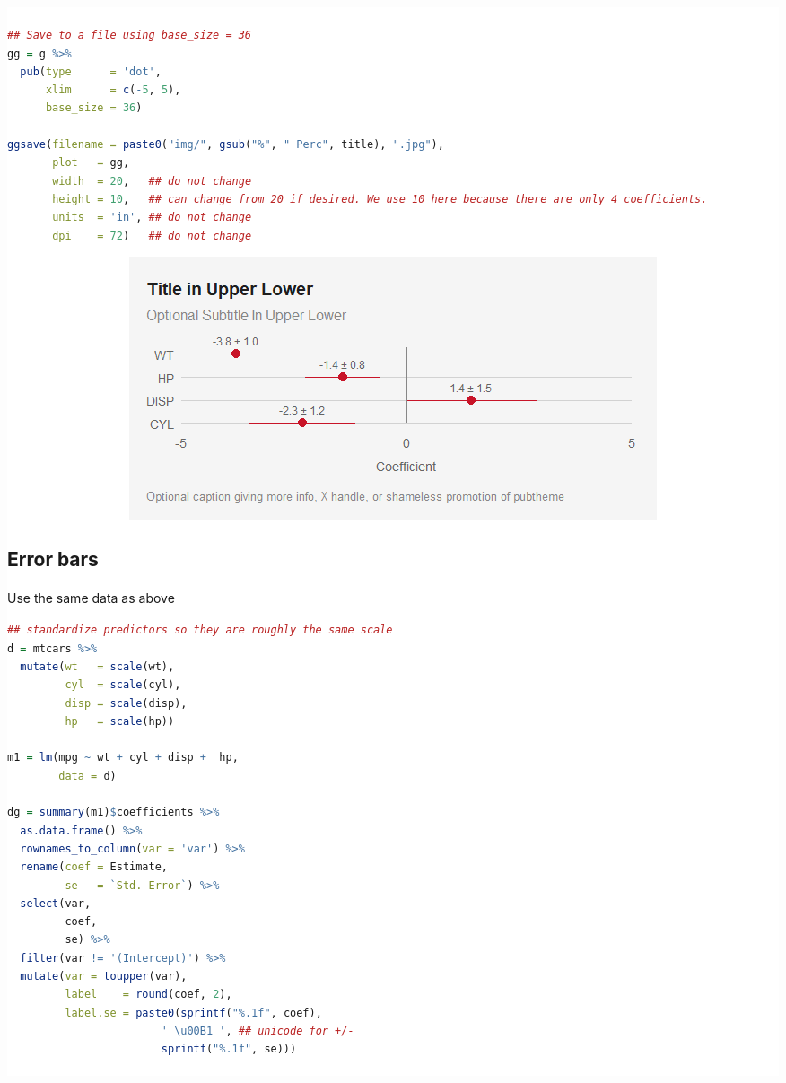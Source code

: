 ``` r

## Save to a file using base_size = 36
gg = g %>% 
  pub(type      = 'dot', 
      xlim      = c(-5, 5),
      base_size = 36)

ggsave(filename = paste0("img/", gsub("%", " Perc", title), ".jpg"), 
       plot   = gg,
       width  = 20,   ## do not change
       height = 10,   ## can change from 20 if desired. We use 10 here because there are only 4 coefficients.
       units  = 'in', ## do not change
       dpi    = 72)   ## do not change
```

<img src="man/figures/README-dot.whiskers-1.png" style="display: block; margin: auto;" />

## Error bars

Use the same data as above

``` r
## standardize predictors so they are roughly the same scale
d = mtcars %>%
  mutate(wt   = scale(wt),  
         cyl  = scale(cyl), 
         disp = scale(disp), 
         hp   = scale(hp))

m1 = lm(mpg ~ wt + cyl + disp +  hp, 
        data = d)

dg = summary(m1)$coefficients %>% 
  as.data.frame() %>%
  rownames_to_column(var = 'var') %>%
  rename(coef = Estimate, 
         se   = `Std. Error`) %>%
  select(var, 
         coef, 
         se) %>%
  filter(var != '(Intercept)') %>%
  mutate(var = toupper(var), 
         label    = round(coef, 2),
         label.se = paste0(sprintf("%.1f", coef), 
                        ' \u00B1 ', ## unicode for +/-
                        sprintf("%.1f", se))) 
  
```